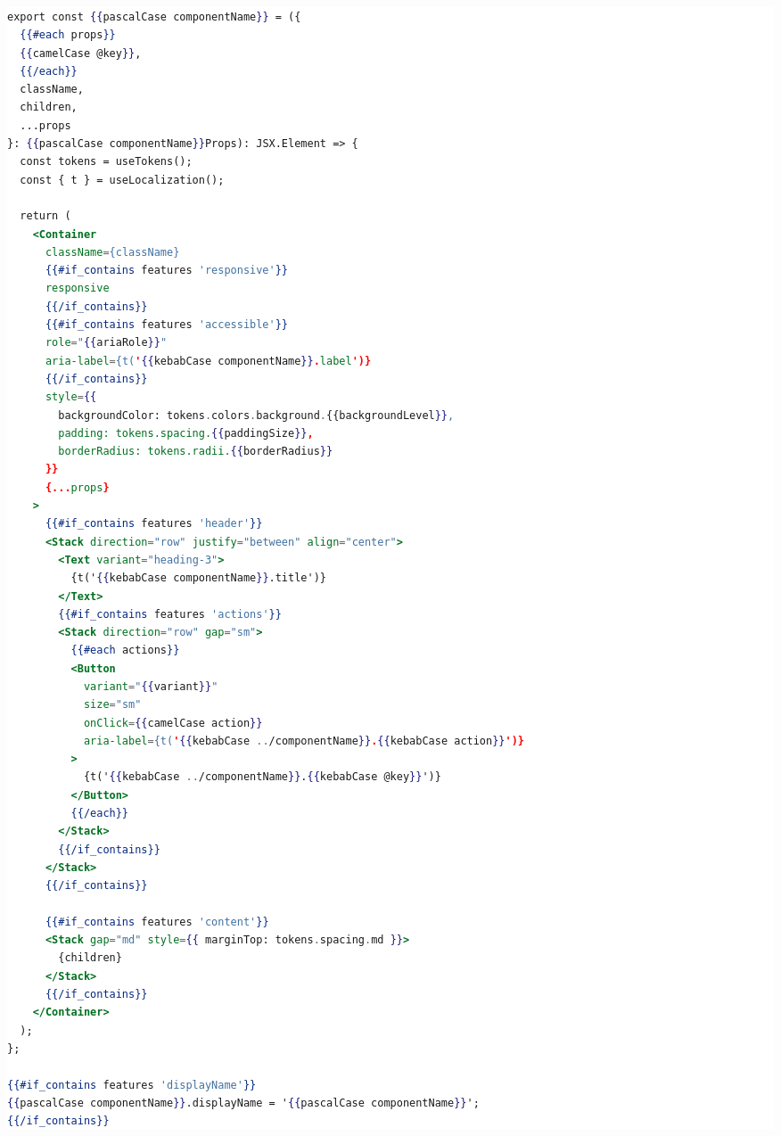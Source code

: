 ```handlebars
export const {{pascalCase componentName}} = ({
  {{#each props}}
  {{camelCase @key}},
  {{/each}}
  className,
  children,
  ...props
}: {{pascalCase componentName}}Props): JSX.Element => {
  const tokens = useTokens();
  const { t } = useLocalization();

  return (
    <Container
      className={className}
      {{#if_contains features 'responsive'}}
      responsive
      {{/if_contains}}
      {{#if_contains features 'accessible'}}
      role="{{ariaRole}}"
      aria-label={t('{{kebabCase componentName}}.label')}
      {{/if_contains}}
      style={{
        backgroundColor: tokens.colors.background.{{backgroundLevel}},
        padding: tokens.spacing.{{paddingSize}},
        borderRadius: tokens.radii.{{borderRadius}}
      }}
      {...props}
    >
      {{#if_contains features 'header'}}
      <Stack direction="row" justify="between" align="center">
        <Text variant="heading-3">
          {t('{{kebabCase componentName}}.title')}
        </Text>
        {{#if_contains features 'actions'}}
        <Stack direction="row" gap="sm">
          {{#each actions}}
          <Button
            variant="{{variant}}"
            size="sm"
            onClick={{camelCase action}}
            aria-label={t('{{kebabCase ../componentName}}.{{kebabCase action}}')}
          >
            {t('{{kebabCase ../componentName}}.{{kebabCase @key}}')}
          </Button>
          {{/each}}
        </Stack>
        {{/if_contains}}
      </Stack>
      {{/if_contains}}
      
      {{#if_contains features 'content'}}
      <Stack gap="md" style={{ marginTop: tokens.spacing.md }}>
        {children}
      </Stack>
      {{/if_contains}}
    </Container>
  );
};

{{#if_contains features 'displayName'}}
{{pascalCase componentName}}.displayName = '{{pascalCase componentName}}';
{{/if_contains}}

```